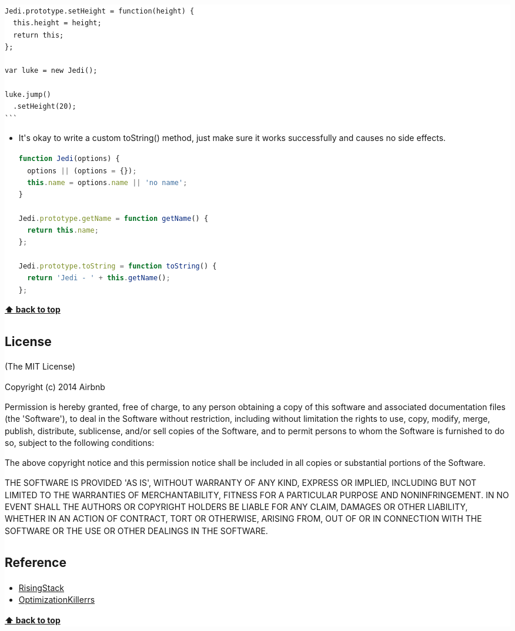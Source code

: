     Jedi.prototype.setHeight = function(height) {
      this.height = height;
      return this;
    };

    var luke = new Jedi();

    luke.jump()
      .setHeight(20);
    ```


  - It's okay to write a custom toString() method, just make sure it works successfully and causes no side effects.

    ```javascript
    function Jedi(options) {
      options || (options = {});
      this.name = options.name || 'no name';
    }

    Jedi.prototype.getName = function getName() {
      return this.name;
    };

    Jedi.prototype.toString = function toString() {
      return 'Jedi - ' + this.getName();
    };
    ```

**[⬆ back to top](#table-of-contents)**

## License

  (The MIT License)

  Copyright (c) 2014 Airbnb

  Permission is hereby granted, free of charge, to any person obtaining a copy of this software and associated documentation files (the 'Software'), to deal in the Software without restriction, including without limitation the rights to use, copy, modify, merge, publish, distribute, sublicense, and/or sell copies of the Software, and to permit persons to whom the Software is furnished to do so, subject to the following conditions:

  The above copyright notice and this permission notice shall be included in all copies or substantial portions of the Software.

  THE SOFTWARE IS PROVIDED 'AS IS', WITHOUT WARRANTY OF ANY KIND, EXPRESS OR IMPLIED, INCLUDING BUT NOT LIMITED TO THE WARRANTIES OF MERCHANTABILITY, FITNESS FOR A PARTICULAR PURPOSE AND NONINFRINGEMENT. IN NO EVENT SHALL THE AUTHORS OR COPYRIGHT HOLDERS BE LIABLE FOR ANY CLAIM, DAMAGES OR OTHER LIABILITY, WHETHER IN AN ACTION OF CONTRACT, TORT OR OTHERWISE, ARISING FROM, OUT OF OR IN CONNECTION WITH THE SOFTWARE OR THE USE OR OTHER DEALINGS IN THE SOFTWARE.

## Reference

  - [RisingStack](https://github.com/RisingStack/node-style-guide)
  - [OptimizationKillerrs](https://github.com/petkaantonov/bluebird/wiki/Optimization-killers)

**[⬆ back to top](#table-of-contents)**
